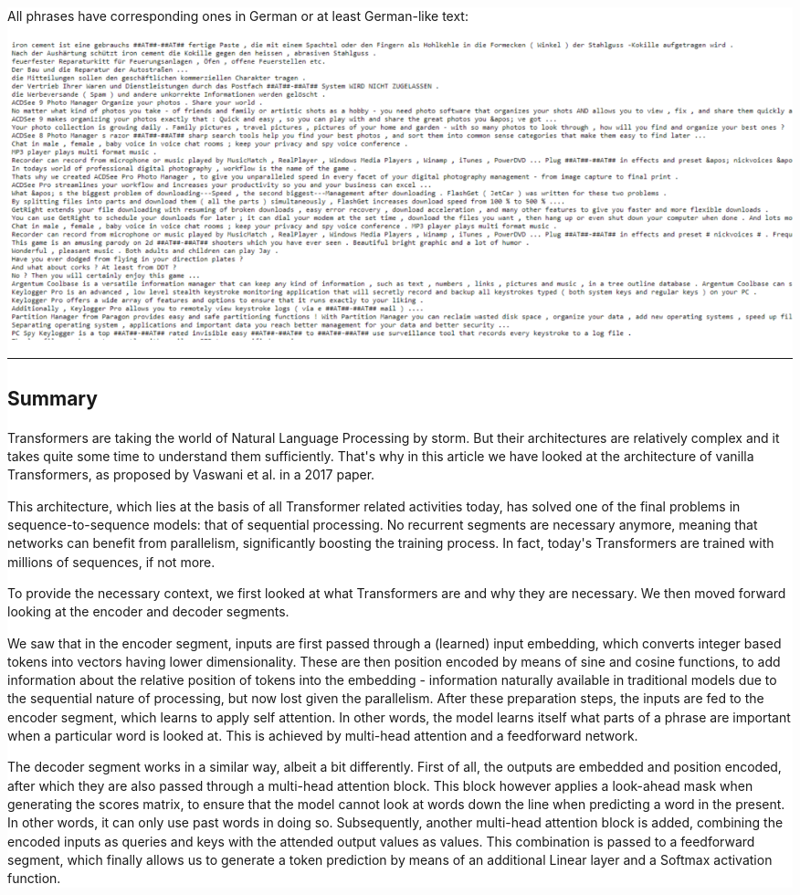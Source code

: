 All phrases have corresponding ones in German or at least German-like text:

![](images/image-7-1024x393.png)

* * *

## Summary

Transformers are taking the world of Natural Language Processing by storm. But their architectures are relatively complex and it takes quite some time to understand them sufficiently. That's why in this article we have looked at the architecture of vanilla Transformers, as proposed by Vaswani et al. in a 2017 paper.

This architecture, which lies at the basis of all Transformer related activities today, has solved one of the final problems in sequence-to-sequence models: that of sequential processing. No recurrent segments are necessary anymore, meaning that networks can benefit from parallelism, significantly boosting the training process. In fact, today's Transformers are trained with millions of sequences, if not more.

To provide the necessary context, we first looked at what Transformers are and why they are necessary. We then moved forward looking at the encoder and decoder segments.

We saw that in the encoder segment, inputs are first passed through a (learned) input embedding, which converts integer based tokens into vectors having lower dimensionality. These are then position encoded by means of sine and cosine functions, to add information about the relative position of tokens into the embedding - information naturally available in traditional models due to the sequential nature of processing, but now lost given the parallelism. After these preparation steps, the inputs are fed to the encoder segment, which learns to apply self attention. In other words, the model learns itself what parts of a phrase are important when a particular word is looked at. This is achieved by multi-head attention and a feedforward network.

The decoder segment works in a similar way, albeit a bit differently. First of all, the outputs are embedded and position encoded, after which they are also passed through a multi-head attention block. This block however applies a look-ahead mask when generating the scores matrix, to ensure that the model cannot look at words down the line when predicting a word in the present. In other words, it can only use past words in doing so. Subsequently, another multi-head attention block is added, combining the encoded inputs as queries and keys with the attended output values as values. This combination is passed to a feedforward segment, which finally allows us to generate a token prediction by means of an additional Linear layer and a Softmax activation function.
